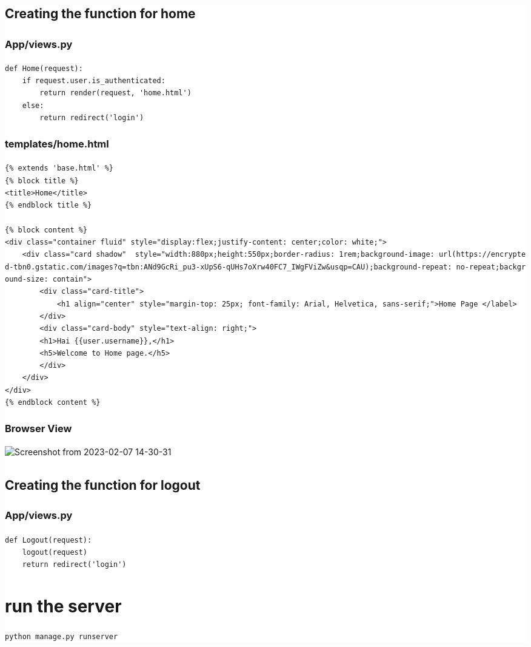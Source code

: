 
## Creating the function for home
### App/views.py
    def Home(request):
        if request.user.is_authenticated:
            return render(request, 'home.html')
        else:
            return redirect('login') 


### templates/home.html
    {% extends 'base.html' %}
    {% block title %}
    <title>Home</title>
    {% endblock title %}

    {% block content %}
    <div class="container fluid" style="display:flex;justify-content: center;color: white;">
        <div class="card shadow"  style="width:880px;height:550px;border-radius: 1rem;background-image: url(https://encrypted-tbn0.gstatic.com/images?q=tbn:ANd9GcRi_pu3-xUpS6-qUHs7oXrw40FC7_IWgFViZw&usqp=CAU);background-repeat: no-repeat;background-size: contain">
            <div class="card-title">
                <h1 align="center" style="margin-top: 25px; font-family: Arial, Helvetica, sans-serif;">Home Page </label>
            </div>
            <div class="card-body" style="text-align: right;">
            <h1>Hai {{user.username}},</h1>
            <h5>Welcome to Home page.</h5>
            </div>
        </div>
    </div>
    {% endblock content %}
### Browser View
![Screenshot from 2023-02-07 14-30-31](https://user-images.githubusercontent.com/117073931/217199077-f1cf3650-51db-4797-8d6a-f54e34f81379.png)

## Creating the function for logout
### App/views.py
    def Logout(request):
        logout(request)
        return redirect('login')

# run the server
    python manage.py runserver

